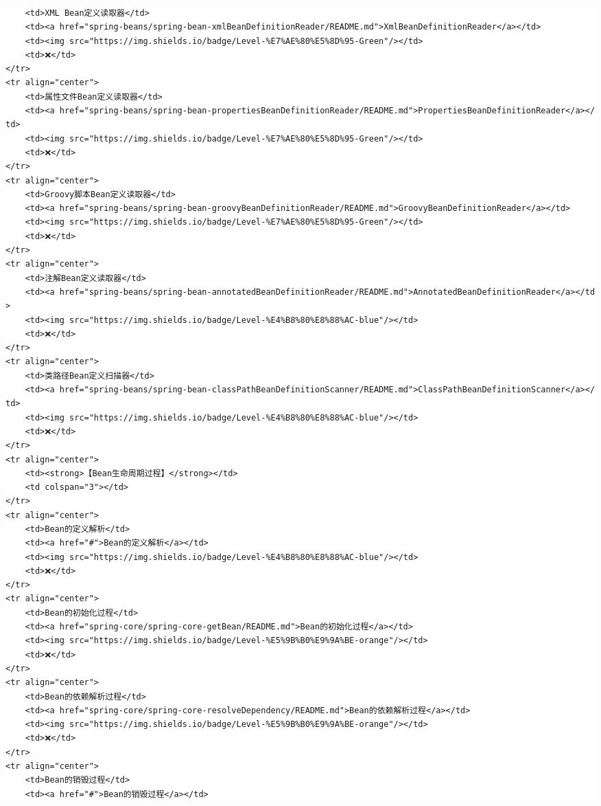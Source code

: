         <td>XML Bean定义读取器</td>
        <td><a href="spring-beans/spring-bean-xmlBeanDefinitionReader/README.md">XmlBeanDefinitionReader</a></td>
        <td><img src="https://img.shields.io/badge/Level-%E7%AE%80%E5%8D%95-Green"/></td>
        <td>❌</td>
    </tr>
    <tr align="center">
        <td>属性文件Bean定义读取器</td>
        <td><a href="spring-beans/spring-bean-propertiesBeanDefinitionReader/README.md">PropertiesBeanDefinitionReader</a></td>
        <td><img src="https://img.shields.io/badge/Level-%E7%AE%80%E5%8D%95-Green"/></td>
        <td>❌</td>
    </tr>
    <tr align="center">
        <td>Groovy脚本Bean定义读取器</td>
        <td><a href="spring-beans/spring-bean-groovyBeanDefinitionReader/README.md">GroovyBeanDefinitionReader</a></td>
        <td><img src="https://img.shields.io/badge/Level-%E7%AE%80%E5%8D%95-Green"/></td>
        <td>❌</td>
    </tr>
    <tr align="center">
        <td>注解Bean定义读取器</td>
        <td><a href="spring-beans/spring-bean-annotatedBeanDefinitionReader/README.md">AnnotatedBeanDefinitionReader</a></td>
        <td><img src="https://img.shields.io/badge/Level-%E4%B8%80%E8%88%AC-blue"/></td>
        <td>❌</td>
    </tr>
    <tr align="center">
        <td>类路径Bean定义扫描器</td>
        <td><a href="spring-beans/spring-bean-classPathBeanDefinitionScanner/README.md">ClassPathBeanDefinitionScanner</a></td>
        <td><img src="https://img.shields.io/badge/Level-%E4%B8%80%E8%88%AC-blue"/></td>
        <td>❌</td>
    </tr>
    <tr align="center">
        <td><strong>【Bean生命周期过程】</strong></td>
        <td colspan="3"></td>
    </tr>
    <tr align="center">
        <td>Bean的定义解析</td>
        <td><a href="#">Bean的定义解析</a></td>
        <td><img src="https://img.shields.io/badge/Level-%E4%B8%80%E8%88%AC-blue"/></td>
        <td>❌</td>
    </tr>
    <tr align="center">
        <td>Bean的初始化过程</td>
        <td><a href="spring-core/spring-core-getBean/README.md">Bean的初始化过程</a></td>
        <td><img src="https://img.shields.io/badge/Level-%E5%9B%B0%E9%9A%BE-orange"/></td>
        <td>❌</td>
    </tr>
    <tr align="center">
        <td>Bean的依赖解析过程</td>
        <td><a href="spring-core/spring-core-resolveDependency/README.md">Bean的依赖解析过程</a></td>
        <td><img src="https://img.shields.io/badge/Level-%E5%9B%B0%E9%9A%BE-orange"/></td>
        <td>❌</td>
    </tr>
    <tr align="center">
        <td>Bean的销毁过程</td>
        <td><a href="#">Bean的销毁过程</a></td>